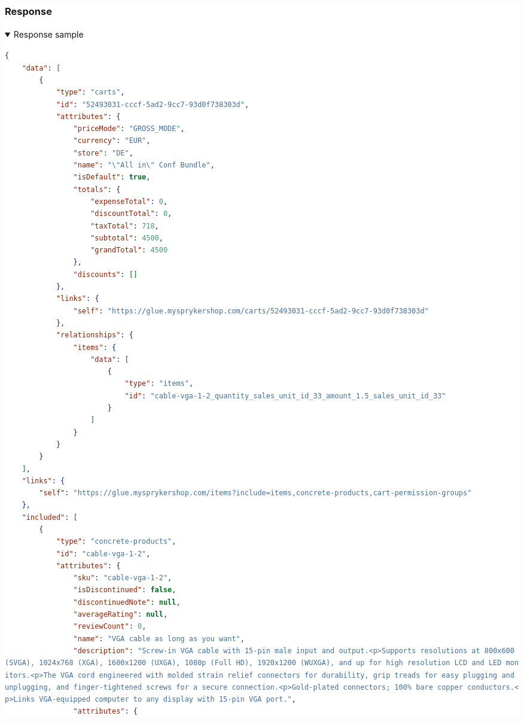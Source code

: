 ### Response

<details open>
<summary>Response sample</summary>

```json
{
    "data": [
        {
            "type": "carts",
            "id": "52493031-cccf-5ad2-9cc7-93d0f738303d",
            "attributes": {
                "priceMode": "GROSS_MODE",
                "currency": "EUR",
                "store": "DE",
                "name": "\"All in\" Conf Bundle",
                "isDefault": true,
                "totals": {
                    "expenseTotal": 0,
                    "discountTotal": 0,
                    "taxTotal": 718,
                    "subtotal": 4500,
                    "grandTotal": 4500
                },
                "discounts": []
            },
            "links": {
                "self": "https://glue.mysprykershop.com/carts/52493031-cccf-5ad2-9cc7-93d0f738303d"
            },
            "relationships": {
                "items": {
                    "data": [
                        {
                            "type": "items",
                            "id": "cable-vga-1-2_quantity_sales_unit_id_33_amount_1.5_sales_unit_id_33"
                        }
                    ]
                }
            }
        }
    ],
    "links": {
        "self": "https://glue.mysprykershop.com/items?include=items,concrete-products,cart-permission-groups"
    },
    "included": [
        {
            "type": "concrete-products",
            "id": "cable-vga-1-2",
            "attributes": {
                "sku": "cable-vga-1-2",
                "isDiscontinued": false,
                "discontinuedNote": null,
                "averageRating": null,
                "reviewCount": 0,
                "name": "VGA cable as long as you want",
                "description": "Screw-in VGA cable with 15-pin male input and output.<p>Supports resolutions at 800x600 (SVGA), 1024x768 (XGA), 1600x1200 (UXGA), 1080p (Full HD), 1920x1200 (WUXGA), and up for high resolution LCD and LED monitors.<p>The VGA cord engineered with molded strain relief connectors for durability, grip treads for easy plugging and unplugging, and finger-tightened screws for a secure connection.<p>Gold-plated connectors; 100% bare copper conductors.<p>Links VGA-equipped computer to any display with 15-pin VGA port.",
                "attributes": {
```